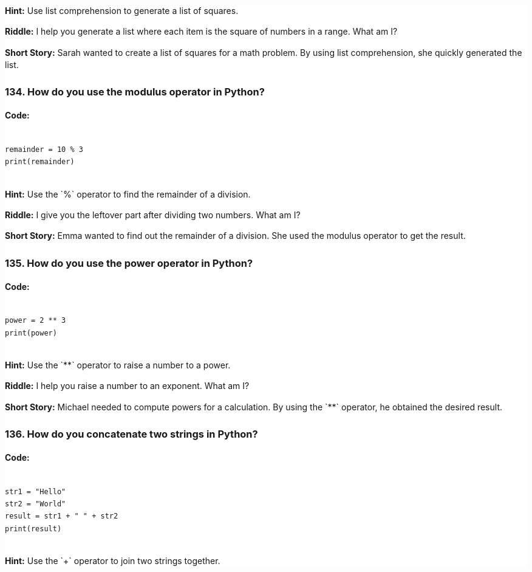 **Hint:** Use list comprehension to generate a list of squares.

**Riddle:** I help you generate a list where each item is the square of numbers in a range. What am I?

**Short Story:** Sarah wanted to create a list of squares for a math problem. By using list comprehension, she quickly generated the list.

### 134\. How do you use the modulus operator in Python?

**Code:**

```

remainder = 10 % 3
print(remainder)
        
```

**Hint:** Use the \`%\` operator to find the remainder of a division.

**Riddle:** I give you the leftover part after dividing two numbers. What am I?

**Short Story:** Emma wanted to find out the remainder of a division. She used the modulus operator to get the result.

### 135\. How do you use the power operator in Python?

**Code:**

```

power = 2 ** 3
print(power)
        
```

**Hint:** Use the \`\*\*\` operator to raise a number to a power.

**Riddle:** I help you raise a number to an exponent. What am I?

**Short Story:** Michael needed to compute powers for a calculation. By using the \`\*\*\` operator, he obtained the desired result.

### 136\. How do you concatenate two strings in Python?

**Code:**

```

str1 = "Hello"
str2 = "World"
result = str1 + " " + str2
print(result)
        
```

**Hint:** Use the \`+\` operator to join two strings together.
